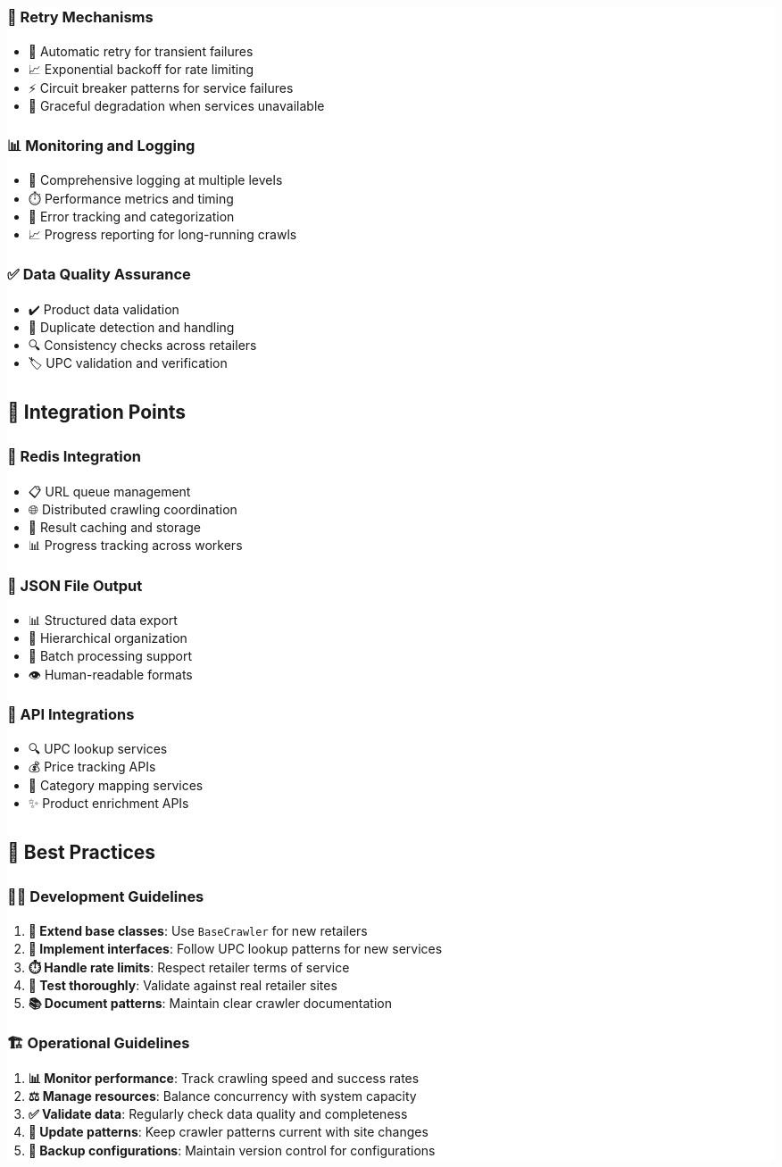 ### 🔄 Retry Mechanisms
- 🔁 Automatic retry for transient failures
- 📈 Exponential backoff for rate limiting
- ⚡ Circuit breaker patterns for service failures
- 🌟 Graceful degradation when services unavailable

### 📊 Monitoring and Logging
- 📝 Comprehensive logging at multiple levels
- ⏱️ Performance metrics and timing
- 🚨 Error tracking and categorization
- 📈 Progress reporting for long-running crawls

### ✅ Data Quality Assurance
- ✔️ Product data validation
- 🚫 Duplicate detection and handling
- 🔍 Consistency checks across retailers
- 🏷️ UPC validation and verification

## 🔌 Integration Points

### 📮 Redis Integration
- 📋 URL queue management
- 🌐 Distributed crawling coordination
- 💾 Result caching and storage
- 📊 Progress tracking across workers

### 📄 JSON File Output
- 📊 Structured data export
- 🌳 Hierarchical organization
- 🔄 Batch processing support
- 👁️ Human-readable formats

### 🔌 API Integrations
- 🔍 UPC lookup services
- 💰 Price tracking APIs
- 📂 Category mapping services
- ✨ Product enrichment APIs

## 📖 Best Practices

### 👨‍💻 Development Guidelines
1. **🧱 Extend base classes**: Use `BaseCrawler` for new retailers
2. **🔌 Implement interfaces**: Follow UPC lookup patterns for new services
3. **⏱️ Handle rate limits**: Respect retailer terms of service
4. **🧪 Test thoroughly**: Validate against real retailer sites
5. **📚 Document patterns**: Maintain clear crawler documentation

### 🏗️ Operational Guidelines
1. **📊 Monitor performance**: Track crawling speed and success rates
2. **⚖️ Manage resources**: Balance concurrency with system capacity
3. **✅ Validate data**: Regularly check data quality and completeness
4. **🔄 Update patterns**: Keep crawler patterns current with site changes
5. **💾 Backup configurations**: Maintain version control for configurations
